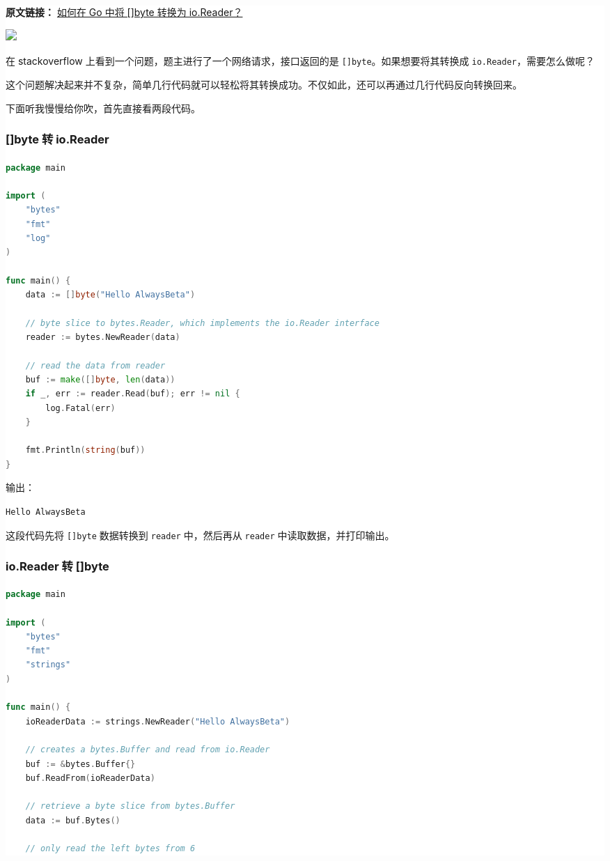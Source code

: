 **原文链接：** [如何在 Go 中将 []byte 转换为 io.Reader？](https://mp.weixin.qq.com/s/nFkob92GOs6Gp75pxA5wCQ)

![](https://cdn.jsdelivr.net/gh/yongxinz/picb@main/data/001-byte-slice-to-io-reader.png)

在 stackoverflow 上看到一个问题，题主进行了一个网络请求，接口返回的是 `[]byte`。如果想要将其转换成 `io.Reader`，需要怎么做呢？

这个问题解决起来并不复杂，简单几行代码就可以轻松将其转换成功。不仅如此，还可以再通过几行代码反向转换回来。

下面听我慢慢给你吹，首先直接看两段代码。

### []byte 转 io.Reader

```go
package main

import (
	"bytes"
	"fmt"
	"log"
)

func main() {
	data := []byte("Hello AlwaysBeta")

	// byte slice to bytes.Reader, which implements the io.Reader interface
	reader := bytes.NewReader(data)

	// read the data from reader
	buf := make([]byte, len(data))
	if _, err := reader.Read(buf); err != nil {
		log.Fatal(err)
	}

	fmt.Println(string(buf))
}
```

输出：

```
Hello AlwaysBeta
```

这段代码先将 `[]byte` 数据转换到 `reader` 中，然后再从 `reader` 中读取数据，并打印输出。

### io.Reader 转 []byte

```go
package main

import (
	"bytes"
	"fmt"
	"strings"
)

func main() {
	ioReaderData := strings.NewReader("Hello AlwaysBeta")

	// creates a bytes.Buffer and read from io.Reader
	buf := &bytes.Buffer{}
	buf.ReadFrom(ioReaderData)

	// retrieve a byte slice from bytes.Buffer
	data := buf.Bytes()

	// only read the left bytes from 6
```